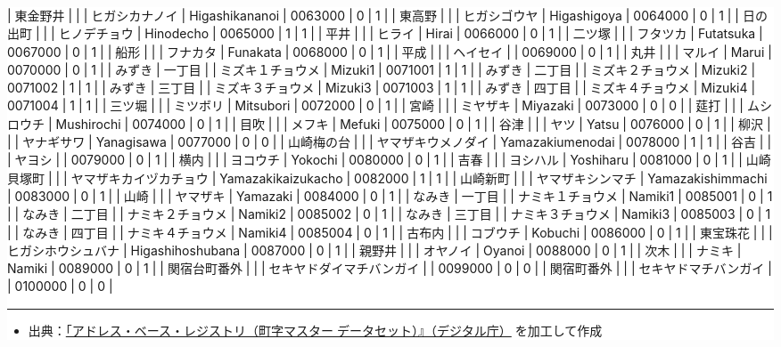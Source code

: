 | 東金野井 |  |  | ヒガシカナノイ | Higashikananoi | 0063000 | 0 | 1 |
| 東高野 |  |  | ヒガシゴウヤ | Higashigoya | 0064000 | 0 | 1 |
| 日の出町 |  |  | ヒノデチョウ | Hinodecho | 0065000 | 1 | 1 |
| 平井 |  |  | ヒライ | Hirai | 0066000 | 0 | 1 |
| 二ツ塚 |  |  | フタツカ | Futatsuka | 0067000 | 0 | 1 |
| 船形 |  |  | フナカタ | Funakata | 0068000 | 0 | 1 |
| 平成 |  |  | ヘイセイ |  | 0069000 | 0 | 1 |
| 丸井 |  |  | マルイ | Marui | 0070000 | 0 | 1 |
| みずき | 一丁目 |  | ミズキ１チョウメ | Mizuki1 | 0071001 | 1 | 1 |
| みずき | 二丁目 |  | ミズキ２チョウメ | Mizuki2 | 0071002 | 1 | 1 |
| みずき | 三丁目 |  | ミズキ３チョウメ | Mizuki3 | 0071003 | 1 | 1 |
| みずき | 四丁目 |  | ミズキ４チョウメ | Mizuki4 | 0071004 | 1 | 1 |
| 三ツ堀 |  |  | ミツボリ | Mitsubori | 0072000 | 0 | 1 |
| 宮崎 |  |  | ミヤザキ | Miyazaki | 0073000 | 0 | 0 |
| 莚打 |  |  | ムシロウチ | Mushirochi | 0074000 | 0 | 1 |
| 目吹 |  |  | メフキ | Mefuki | 0075000 | 0 | 1 |
| 谷津 |  |  | ヤツ | Yatsu | 0076000 | 0 | 1 |
| 柳沢 |  |  | ヤナギサワ | Yanagisawa | 0077000 | 0 | 0 |
| 山崎梅の台 |  |  | ヤマザキウメノダイ | Yamazakiumenodai | 0078000 | 1 | 1 |
| 谷吉 |  |  | ヤヨシ |  | 0079000 | 0 | 1 |
| 横内 |  |  | ヨコウチ | Yokochi | 0080000 | 0 | 1 |
| 吉春 |  |  | ヨシハル | Yoshiharu | 0081000 | 0 | 1 |
| 山崎貝塚町 |  |  | ヤマザキカイヅカチョウ | Yamazakikaizukacho | 0082000 | 1 | 1 |
| 山崎新町 |  |  | ヤマザキシンマチ | Yamazakishimmachi | 0083000 | 0 | 1 |
| 山崎 |  |  | ヤマザキ | Yamazaki | 0084000 | 0 | 1 |
| なみき | 一丁目 |  | ナミキ１チョウメ | Namiki1 | 0085001 | 0 | 1 |
| なみき | 二丁目 |  | ナミキ２チョウメ | Namiki2 | 0085002 | 0 | 1 |
| なみき | 三丁目 |  | ナミキ３チョウメ | Namiki3 | 0085003 | 0 | 1 |
| なみき | 四丁目 |  | ナミキ４チョウメ | Namiki4 | 0085004 | 0 | 1 |
| 古布内 |  |  | コブウチ | Kobuchi | 0086000 | 0 | 1 |
| 東宝珠花 |  |  | ヒガシホウシュバナ | Higashihoshubana | 0087000 | 0 | 1 |
| 親野井 |  |  | オヤノイ | Oyanoi | 0088000 | 0 | 1 |
| 次木 |  |  | ナミキ | Namiki | 0089000 | 0 | 1 |
| 関宿台町番外 |  |  | セキヤドダイマチバンガイ |  | 0099000 | 0 | 0 |
| 関宿町番外 |  |  | セキヤドマチバンガイ |  | 0100000 | 0 | 0 |

---

- 出典：[「アドレス・ベース・レジストリ（町字マスター データセット）』（デジタル庁）](https://www.digital.go.jp/policies/base_registry_address/) を加工して作成